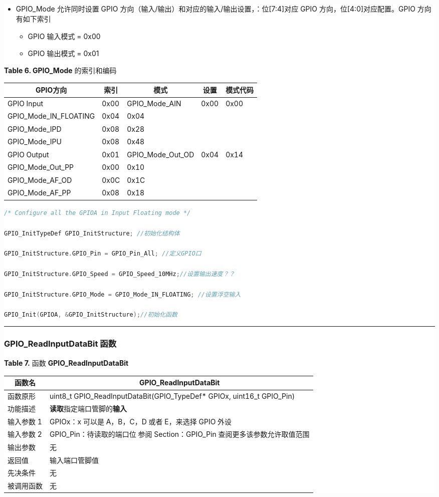 * GPIO_Mode 允许同时设置 GPIO 方向（输入/输出）和对应的输入/输出设置，：位[7:4]对应 GPIO 方向，位[4:0]对应配置。GPIO 方向有如下索引

  * GPIO 输入模式 = 0x00 

  * GPIO 输出模式 = 0x01 

**Table 6. GPIO_Mode** 的索引和编码 

| **GPIO**方向          | 索引 | 模式             | 设置 | 模式代码 |
| --------------------- | ---- | ---------------- | ---- | -------- |
| GPIO Input            | 0x00 | GPIO_Mode_AIN    | 0x00 | 0x00     |
| GPIO_Mode_IN_FLOATING | 0x04 | 0x04             |      |          |
| GPIO_Mode_IPD         | 0x08 | 0x28             |      |          |
| GPIO_Mode_IPU         | 0x08 | 0x48             |      |          |
| GPIO Output           | 0x01 | GPIO_Mode_Out_OD | 0x04 | 0x14     |
| GPIO_Mode_Out_PP      | 0x00 | 0x10             |      |          |
| GPIO_Mode_AF_OD       | 0x0C | 0x1C             |      |          |
| GPIO_Mode_AF_PP       | 0x08 | 0x18             |      |          |


```c title="例"
/* Configure all the GPIOA in Input Floating mode */ 

GPIO_InitTypeDef GPIO_InitStructure; //初始化结构体

GPIO_InitStructure.GPIO_Pin = GPIO_Pin_All; //定义GPIO口

GPIO_InitStructure.GPIO_Speed = GPIO_Speed_10MHz;//设置输出速度？？

GPIO_InitStructure.GPIO_Mode = GPIO_Mode_IN_FLOATING; //设置浮空输入

GPIO_Init(GPIOA, &GPIO_InitStructure);//初始化函数
```

---

### GPIO_ReadInputDataBit 函数

**Table 7.** 函数 **GPIO_ReadInputDataBit** 

| 函数名     | GPIO_ReadInputDataBit                                        |
| ---------- | ------------------------------------------------------------ |
| 函数原形   | uint8_t GPIO_ReadInputDataBit(GPIO_TypeDef*  GPIOx, uint16_t GPIO_Pin) |
| 功能描述   | **读取**指定端口管脚的**输入**                               |
| 输入参数 1 | GPIOx：x 可以是 A，B，C，D 或者 E，来选择 GPIO  外设         |
| 输入参数 2 | GPIO_Pin：待读取的端口位   参阅  Section：GPIO_Pin 查阅更多该参数允许取值范围 |
| 输出参数   | 无                                                           |
| 返回值     | 输入端口管脚值                                               |
| 先决条件   | 无                                                           |
| 被调用函数 | 无                                                           |
 